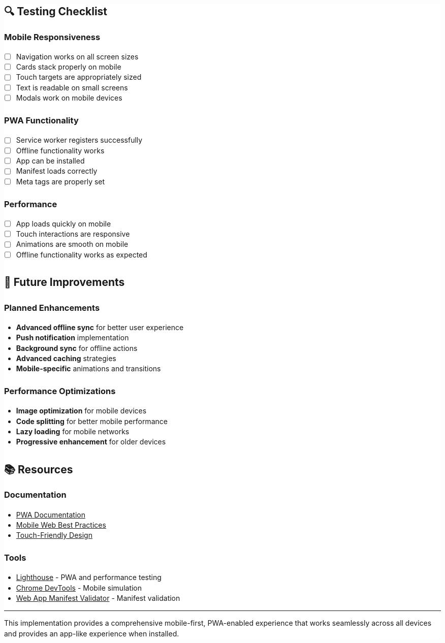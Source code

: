 ## 🔍 Testing Checklist

### Mobile Responsiveness
- [ ] Navigation works on all screen sizes
- [ ] Cards stack properly on mobile
- [ ] Touch targets are appropriately sized
- [ ] Text is readable on small screens
- [ ] Modals work on mobile devices

### PWA Functionality
- [ ] Service worker registers successfully
- [ ] Offline functionality works
- [ ] App can be installed
- [ ] Manifest loads correctly
- [ ] Meta tags are properly set

### Performance
- [ ] App loads quickly on mobile
- [ ] Touch interactions are responsive
- [ ] Animations are smooth on mobile
- [ ] Offline functionality works as expected

## 🎯 Future Improvements

### Planned Enhancements
- **Advanced offline sync** for better user experience
- **Push notification** implementation
- **Background sync** for offline actions
- **Advanced caching** strategies
- **Mobile-specific** animations and transitions

### Performance Optimizations
- **Image optimization** for mobile devices
- **Code splitting** for better mobile performance
- **Lazy loading** for mobile networks
- **Progressive enhancement** for older devices

## 📚 Resources

### Documentation
- [PWA Documentation](https://web.dev/progressive-web-apps/)
- [Mobile Web Best Practices](https://developers.google.com/web/fundamentals/design-and-ux/principles)
- [Touch-Friendly Design](https://www.smashingmagazine.com/2012/02/finger-friendly-design-ideal-mobile-touchscreen-target-sizes/)

### Tools
- [Lighthouse](https://developers.google.com/web/tools/lighthouse) - PWA and performance testing
- [Chrome DevTools](https://developers.google.com/web/tools/chrome-devtools) - Mobile simulation
- [Web App Manifest Validator](https://manifest-validator.appspot.com/) - Manifest validation

---

This implementation provides a comprehensive mobile-first, PWA-enabled experience that works seamlessly across all devices and provides an app-like experience when installed.
